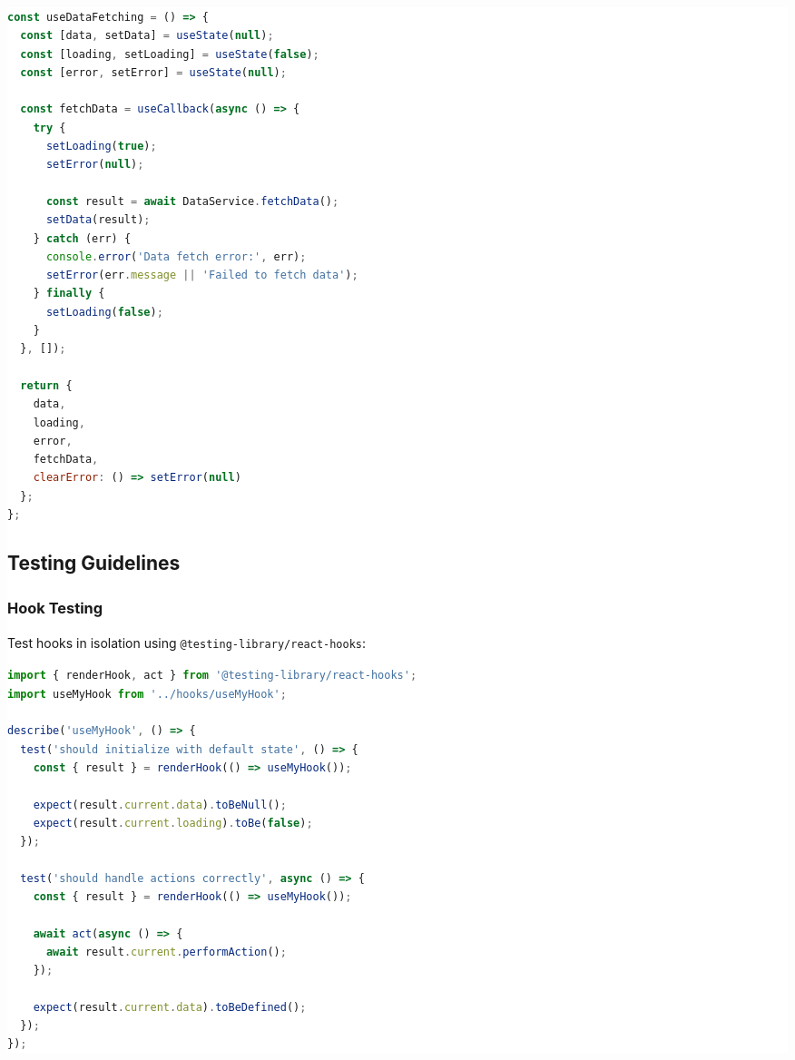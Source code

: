 ```javascript
const useDataFetching = () => {
  const [data, setData] = useState(null);
  const [loading, setLoading] = useState(false);
  const [error, setError] = useState(null);
  
  const fetchData = useCallback(async () => {
    try {
      setLoading(true);
      setError(null);
      
      const result = await DataService.fetchData();
      setData(result);
    } catch (err) {
      console.error('Data fetch error:', err);
      setError(err.message || 'Failed to fetch data');
    } finally {
      setLoading(false);
    }
  }, []);
  
  return {
    data,
    loading,
    error,
    fetchData,
    clearError: () => setError(null)
  };
};
```

## Testing Guidelines

### Hook Testing

Test hooks in isolation using `@testing-library/react-hooks`:

```javascript
import { renderHook, act } from '@testing-library/react-hooks';
import useMyHook from '../hooks/useMyHook';

describe('useMyHook', () => {
  test('should initialize with default state', () => {
    const { result } = renderHook(() => useMyHook());
    
    expect(result.current.data).toBeNull();
    expect(result.current.loading).toBe(false);
  });
  
  test('should handle actions correctly', async () => {
    const { result } = renderHook(() => useMyHook());
    
    await act(async () => {
      await result.current.performAction();
    });
    
    expect(result.current.data).toBeDefined();
  });
});
```
